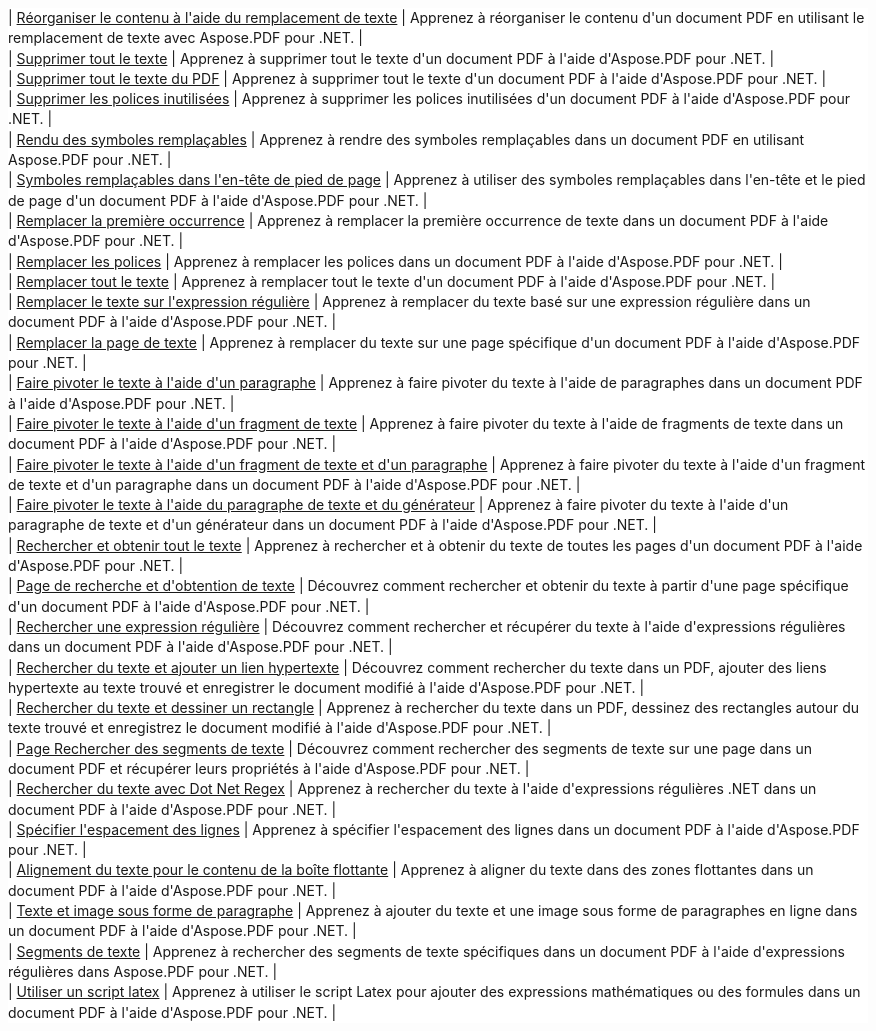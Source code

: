 | [Réorganiser le contenu à l'aide du remplacement de texte](./rearrange-contents-using-text-replacement/) | Apprenez à réorganiser le contenu d'un document PDF en utilisant le remplacement de texte avec Aspose.PDF pour .NET. |  
| [Supprimer tout le texte](./remove-all-text/) | Apprenez à supprimer tout le texte d'un document PDF à l'aide d'Aspose.PDF pour .NET. |  
| [Supprimer tout le texte du PDF](./remove-all-text-from-pdf/) | Apprenez à supprimer tout le texte d'un document PDF à l'aide d'Aspose.PDF pour .NET. |  
| [Supprimer les polices inutilisées](./remove-unused-fonts/) | Apprenez à supprimer les polices inutilisées d'un document PDF à l'aide d'Aspose.PDF pour .NET. |  
| [Rendu des symboles remplaçables](./rendering-replaceable-symbols/) | Apprenez à rendre des symboles remplaçables dans un document PDF en utilisant Aspose.PDF pour .NET. |  
| [Symboles remplaçables dans l'en-tête de pied de page](./replaceable-symbols-in-header-footer/) | Apprenez à utiliser des symboles remplaçables dans l'en-tête et le pied de page d'un document PDF à l'aide d'Aspose.PDF pour .NET. |  
| [Remplacer la première occurrence](./replace-first-occurrence/) | Apprenez à remplacer la première occurrence de texte dans un document PDF à l'aide d'Aspose.PDF pour .NET. |  
| [Remplacer les polices](./replace-fonts/) | Apprenez à remplacer les polices dans un document PDF à l'aide d'Aspose.PDF pour .NET. |  
| [Remplacer tout le texte](./replace-text-all/) | Apprenez à remplacer tout le texte d'un document PDF à l'aide d'Aspose.PDF pour .NET. |  
| [Remplacer le texte sur l'expression régulière](./replace-text-on-regular-expression/) | Apprenez à remplacer du texte basé sur une expression régulière dans un document PDF à l'aide d'Aspose.PDF pour .NET. |  
| [Remplacer la page de texte](./replace-text-page/) | Apprenez à remplacer du texte sur une page spécifique d'un document PDF à l'aide d'Aspose.PDF pour .NET. |  
| [Faire pivoter le texte à l'aide d'un paragraphe](./rotate-text-using-paragraph/) | Apprenez à faire pivoter du texte à l'aide de paragraphes dans un document PDF à l'aide d'Aspose.PDF pour .NET. |  
| [Faire pivoter le texte à l'aide d'un fragment de texte](./rotate-text-using-text-fragment/) | Apprenez à faire pivoter du texte à l'aide de fragments de texte dans un document PDF à l'aide d'Aspose.PDF pour .NET. |  
| [Faire pivoter le texte à l'aide d'un fragment de texte et d'un paragraphe](./rotate-text-using-text-fragment-and-paragraph/) | Apprenez à faire pivoter du texte à l'aide d'un fragment de texte et d'un paragraphe dans un document PDF à l'aide d'Aspose.PDF pour .NET. |  
| [Faire pivoter le texte à l'aide du paragraphe de texte et du générateur](./rotate-text-using-text-paragraph-and-builder/) | Apprenez à faire pivoter du texte à l'aide d'un paragraphe de texte et d'un générateur dans un document PDF à l'aide d'Aspose.PDF pour .NET. |  
| [Rechercher et obtenir tout le texte](./search-and-get-text-all/) | Apprenez à rechercher et à obtenir du texte de toutes les pages d'un document PDF à l'aide d'Aspose.PDF pour .NET. |  
| [Page de recherche et d'obtention de texte](./search-and-get-text-page/) | Découvrez comment rechercher et obtenir du texte à partir d'une page spécifique d'un document PDF à l'aide d'Aspose.PDF pour .NET. |  
| [Rechercher une expression régulière](./search-regular-expression/) | Découvrez comment rechercher et récupérer du texte à l'aide d'expressions régulières dans un document PDF à l'aide d'Aspose.PDF pour .NET. |  
| [Rechercher du texte et ajouter un lien hypertexte](./search-text-and-add-hyperlink/) | Découvrez comment rechercher du texte dans un PDF, ajouter des liens hypertexte au texte trouvé et enregistrer le document modifié à l'aide d'Aspose.PDF pour .NET. |  
| [Rechercher du texte et dessiner un rectangle](./search-text-and-draw-rectangle/) | Apprenez à rechercher du texte dans un PDF, dessinez des rectangles autour du texte trouvé et enregistrez le document modifié à l'aide d'Aspose.PDF pour .NET. |  
| [Page Rechercher des segments de texte](./search-text-segments-page/) | Découvrez comment rechercher des segments de texte sur une page dans un document PDF et récupérer leurs propriétés à l'aide d'Aspose.PDF pour .NET. |  
| [Rechercher du texte avec Dot Net Regex](./search-text-with-dot-net-regex/) | Apprenez à rechercher du texte à l'aide d'expressions régulières .NET dans un document PDF à l'aide d'Aspose.PDF pour .NET. |   
| [Spécifier l'espacement des lignes](./specify-line-spacing/) | Apprenez à spécifier l'espacement des lignes dans un document PDF à l'aide d'Aspose.PDF pour .NET. |  
| [Alignement du texte pour le contenu de la boîte flottante](./text-alignment-for-floating-box-contents/) | Apprenez à aligner du texte dans des zones flottantes dans un document PDF à l'aide d'Aspose.PDF pour .NET. |  
| [Texte et image sous forme de paragraphe](./text-and-image-as-paragraph/) | Apprenez à ajouter du texte et une image sous forme de paragraphes en ligne dans un document PDF à l'aide d'Aspose.PDF pour .NET. |  
| [Segments de texte](./text-segments/) | Apprenez à rechercher des segments de texte spécifiques dans un document PDF à l'aide d'expressions régulières dans Aspose.PDF pour .NET. |  
| [Utiliser un script latex](./use-latex-script/) | Apprenez à utiliser le script Latex pour ajouter des expressions mathématiques ou des formules dans un document PDF à l'aide d'Aspose.PDF pour .NET. |  